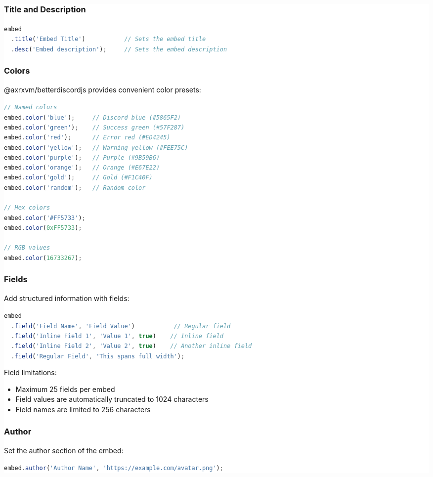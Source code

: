 ### Title and Description

```javascript
embed
  .title('Embed Title')           // Sets the embed title
  .desc('Embed description');     // Sets the embed description
```

### Colors

@axrxvm/betterdiscordjs provides convenient color presets:

```javascript
// Named colors
embed.color('blue');     // Discord blue (#5865F2)
embed.color('green');    // Success green (#57F287)
embed.color('red');      // Error red (#ED4245)
embed.color('yellow');   // Warning yellow (#FEE75C)
embed.color('purple');   // Purple (#9B59B6)
embed.color('orange');   // Orange (#E67E22)
embed.color('gold');     // Gold (#F1C40F)
embed.color('random');   // Random color

// Hex colors
embed.color('#FF5733');
embed.color(0xFF5733);

// RGB values
embed.color(16733267);
```

### Fields

Add structured information with fields:

```javascript
embed
  .field('Field Name', 'Field Value')           // Regular field
  .field('Inline Field 1', 'Value 1', true)    // Inline field
  .field('Inline Field 2', 'Value 2', true)    // Another inline field
  .field('Regular Field', 'This spans full width');
```

Field limitations:
- Maximum 25 fields per embed
- Field values are automatically truncated to 1024 characters
- Field names are limited to 256 characters

### Author

Set the author section of the embed:

```javascript
embed.author('Author Name', 'https://example.com/avatar.png');
```
